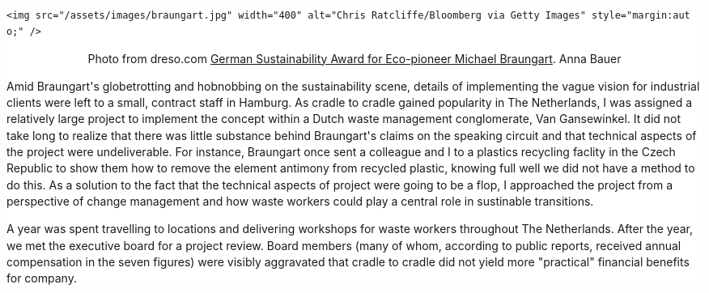 	<img src="/assets/images/braungart.jpg" width="400" alt="Chris Ratcliffe/Bloomberg via Getty Images" style="margin:auto;" />
  <figcaption style="text-align:center;">Photo from dreso.com <a href="https://www.dreso.com/de/en/news/details/deutscher-nachhaltigkeitspreis-fuer-oeko-pionier-michael-braungart-1" target="_blank">German Sustainability Award for Eco-pioneer Michael Braungart</a>. Anna Bauer</figcaption>
</figure>

Amid Braungart's globetrotting and hobnobbing on the sustainability scene, details of implementing the vague vision for industrial clients were left to a small, contract staff in Hamburg. As cradle to cradle gained popularity in The Netherlands, I was assigned a relatively large project to implement the concept within a Dutch waste management conglomerate, Van Gansewinkel. It did not take long to realize that there was little substance behind Braungart's claims on the speaking circuit and that technical aspects of the project were undeliverable. For instance, Braungart once sent a colleague and I to a plastics recycling faclity in the Czech Republic to show them how to remove the element antimony from recycled plastic, knowing full well we did not have a method to do this. As a solution to the fact that the technical aspects of project were going to be a flop, I approached the project from a perspective of change management and how waste workers could play a central role in sustinable transitions. 

A year was spent travelling to locations and delivering workshops for waste workers throughout The Netherlands. After the year, we met the executive board for a project review. Board members (many of whom, according to public reports, received annual compensation in the seven figures) were visibly aggravated that cradle to cradle did not yield more "practical" financial benefits for company. 
